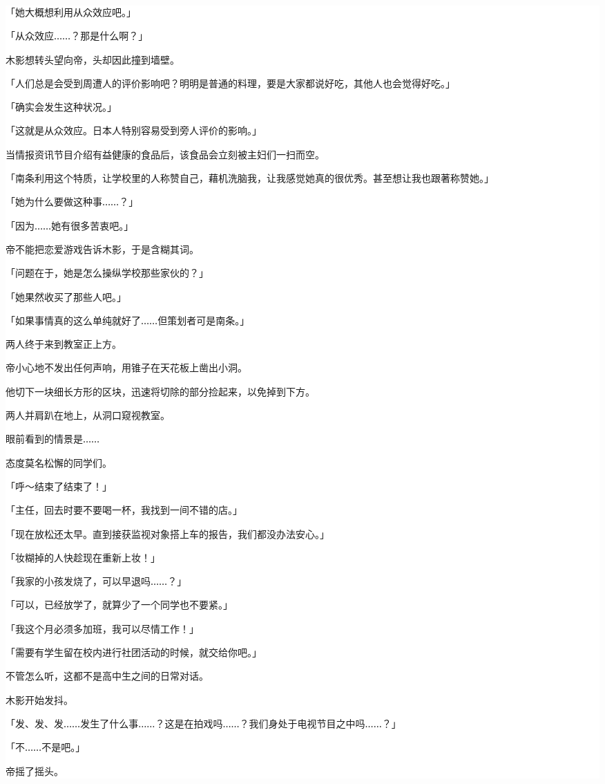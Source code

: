 「她大概想利用从众效应吧。」

「从众效应……？那是什么啊？」

木影想转头望向帝，头却因此撞到墙壁。

「人们总是会受到周遭人的评价影响吧？明明是普通的料理，要是大家都说好吃，其他人也会觉得好吃。」

「确实会发生这种状况。」

「这就是从众效应。日本人特别容易受到旁人评价的影响。」

当情报资讯节目介绍有益健康的食品后，该食品会立刻被主妇们一扫而空。

「南条利用这个特质，让学校里的人称赞自己，藉机洗脑我，让我感觉她真的很优秀。甚至想让我也跟著称赞她。」

「她为什么要做这种事……？」

「因为……她有很多苦衷吧。」

帝不能把恋爱游戏告诉木影，于是含糊其词。

「问题在于，她是怎么操纵学校那些家伙的？」

「她果然收买了那些人吧。」

「如果事情真的这么单纯就好了……但策划者可是南条。」

两人终于来到教室正上方。

帝小心地不发出任何声响，用锥子在天花板上凿出小洞。

他切下一块细长方形的区块，迅速将切除的部分捡起来，以免掉到下方。

两人并肩趴在地上，从洞口窥视教室。

眼前看到的情景是……

态度莫名松懈的同学们。

「呼～结束了结束了！」

「主任，回去时要不要喝一杯，我找到一间不错的店。」

「现在放松还太早。直到接获监视对象搭上车的报告，我们都没办法安心。」

「妆糊掉的人快趁现在重新上妆！」

「我家的小孩发烧了，可以早退吗……？」

「可以，已经放学了，就算少了一个同学也不要紧。」

「我这个月必须多加班，我可以尽情工作！」

「需要有学生留在校内进行社团活动的时候，就交给你吧。」

不管怎么听，这都不是高中生之间的日常对话。

木影开始发抖。

「发、发、发……发生了什么事……？这是在拍戏吗……？我们身处于电视节目之中吗……？」

「不……不是吧。」

帝摇了摇头。
